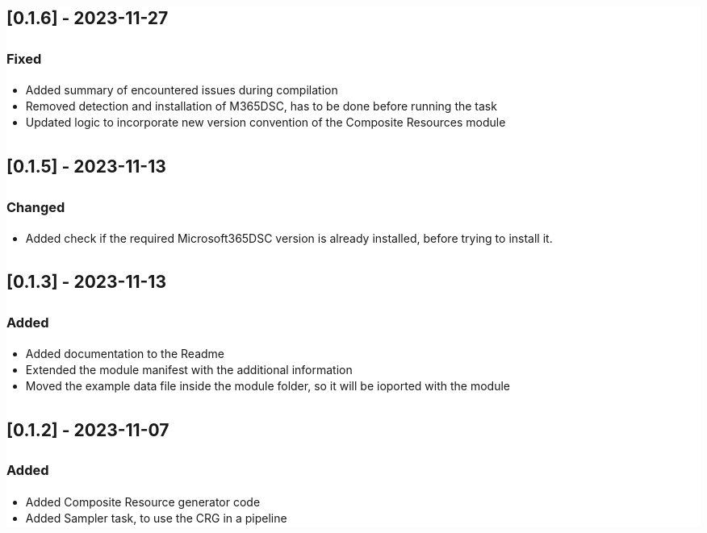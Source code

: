 ## [0.1.6] - 2023-11-27

### Fixed

- Added summary of encountered issues during compilation
- Removed detection and installation of M365DSC, has to be done before running the task
- Updated logic to incorporate new version convention of the Composite Resources module

## [0.1.5] - 2023-11-13

### Changed

- Added check if the required Microsoft365DSC version is already installed, before trying to install it.

## [0.1.3] - 2023-11-13

### Added

- Added documentation to the Readme
- Extended the module manifest with the additional information
- Moved the example data file inside the module folder, so it will be ioported with the module

## [0.1.2] - 2023-11-07

### Added

- Added Composite Resource generator code
- Added Sampler task, to use the CRG in a pipeline
